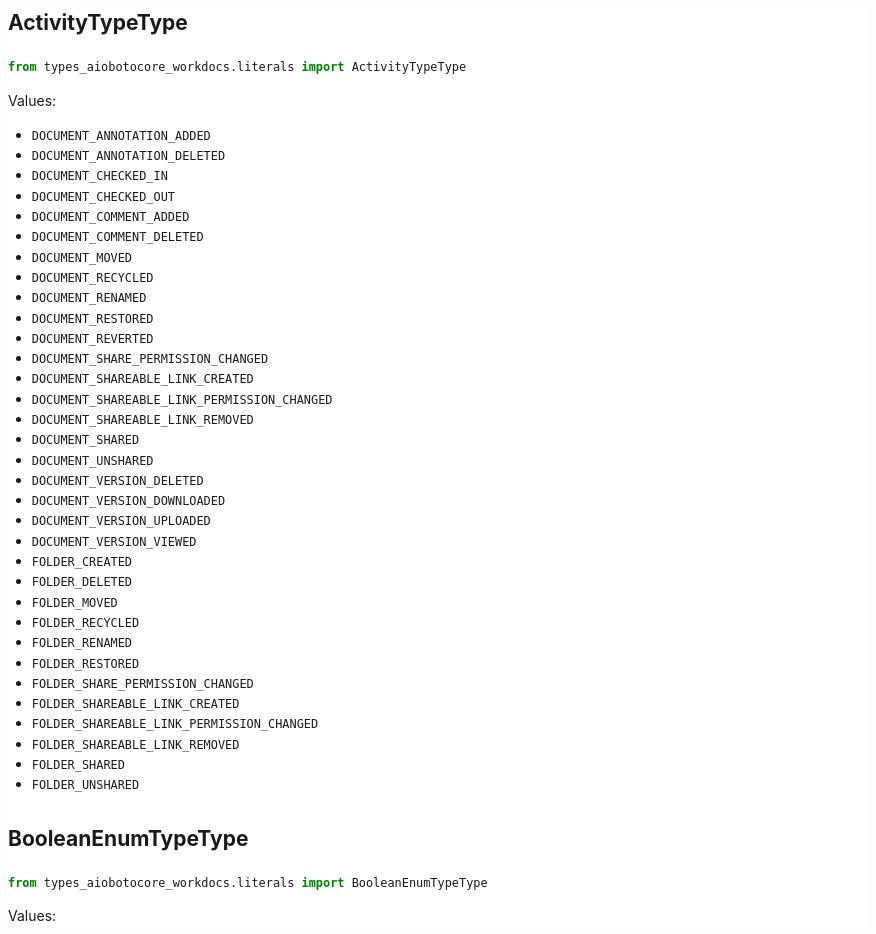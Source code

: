 <a id="activitytypetype"></a>

## ActivityTypeType

```python
from types_aiobotocore_workdocs.literals import ActivityTypeType
```

Values:

- `DOCUMENT_ANNOTATION_ADDED`
- `DOCUMENT_ANNOTATION_DELETED`
- `DOCUMENT_CHECKED_IN`
- `DOCUMENT_CHECKED_OUT`
- `DOCUMENT_COMMENT_ADDED`
- `DOCUMENT_COMMENT_DELETED`
- `DOCUMENT_MOVED`
- `DOCUMENT_RECYCLED`
- `DOCUMENT_RENAMED`
- `DOCUMENT_RESTORED`
- `DOCUMENT_REVERTED`
- `DOCUMENT_SHARE_PERMISSION_CHANGED`
- `DOCUMENT_SHAREABLE_LINK_CREATED`
- `DOCUMENT_SHAREABLE_LINK_PERMISSION_CHANGED`
- `DOCUMENT_SHAREABLE_LINK_REMOVED`
- `DOCUMENT_SHARED`
- `DOCUMENT_UNSHARED`
- `DOCUMENT_VERSION_DELETED`
- `DOCUMENT_VERSION_DOWNLOADED`
- `DOCUMENT_VERSION_UPLOADED`
- `DOCUMENT_VERSION_VIEWED`
- `FOLDER_CREATED`
- `FOLDER_DELETED`
- `FOLDER_MOVED`
- `FOLDER_RECYCLED`
- `FOLDER_RENAMED`
- `FOLDER_RESTORED`
- `FOLDER_SHARE_PERMISSION_CHANGED`
- `FOLDER_SHAREABLE_LINK_CREATED`
- `FOLDER_SHAREABLE_LINK_PERMISSION_CHANGED`
- `FOLDER_SHAREABLE_LINK_REMOVED`
- `FOLDER_SHARED`
- `FOLDER_UNSHARED`

<a id="booleanenumtypetype"></a>

## BooleanEnumTypeType

```python
from types_aiobotocore_workdocs.literals import BooleanEnumTypeType
```

Values:
